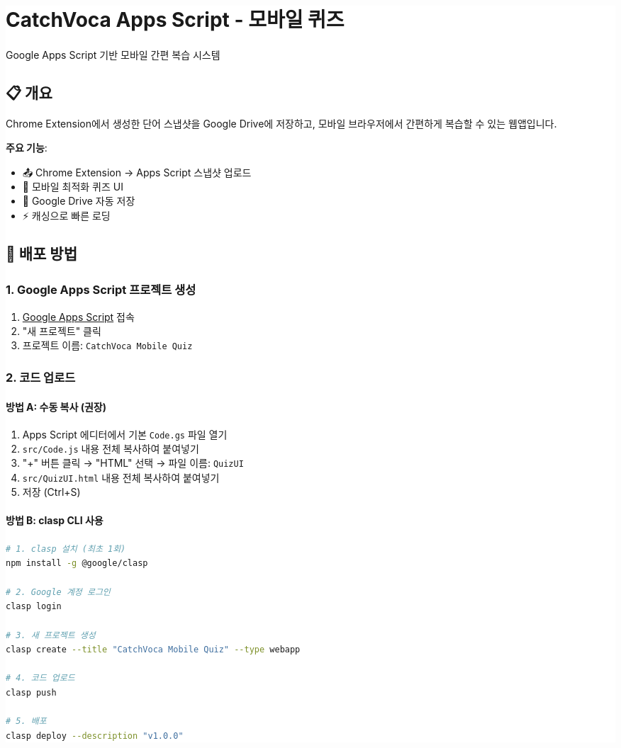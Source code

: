 # CatchVoca Apps Script - 모바일 퀴즈

Google Apps Script 기반 모바일 간편 복습 시스템

## 📋 개요

Chrome Extension에서 생성한 단어 스냅샷을 Google Drive에 저장하고, 모바일 브라우저에서 간편하게 복습할 수 있는 웹앱입니다.

**주요 기능**:
- 📤 Chrome Extension → Apps Script 스냅샷 업로드
- 📱 모바일 최적화 퀴즈 UI
- 💾 Google Drive 자동 저장
- ⚡ 캐싱으로 빠른 로딩

## 🚀 배포 방법

### 1. Google Apps Script 프로젝트 생성

1. [Google Apps Script](https://script.google.com/) 접속
2. "새 프로젝트" 클릭
3. 프로젝트 이름: `CatchVoca Mobile Quiz`

### 2. 코드 업로드

#### 방법 A: 수동 복사 (권장)

1. Apps Script 에디터에서 기본 `Code.gs` 파일 열기
2. `src/Code.js` 내용 전체 복사하여 붙여넣기
3. "+" 버튼 클릭 → "HTML" 선택 → 파일 이름: `QuizUI`
4. `src/QuizUI.html` 내용 전체 복사하여 붙여넣기
5. 저장 (Ctrl+S)

#### 방법 B: clasp CLI 사용

```bash
# 1. clasp 설치 (최초 1회)
npm install -g @google/clasp

# 2. Google 계정 로그인
clasp login

# 3. 새 프로젝트 생성
clasp create --title "CatchVoca Mobile Quiz" --type webapp

# 4. 코드 업로드
clasp push

# 5. 배포
clasp deploy --description "v1.0.0"
```
